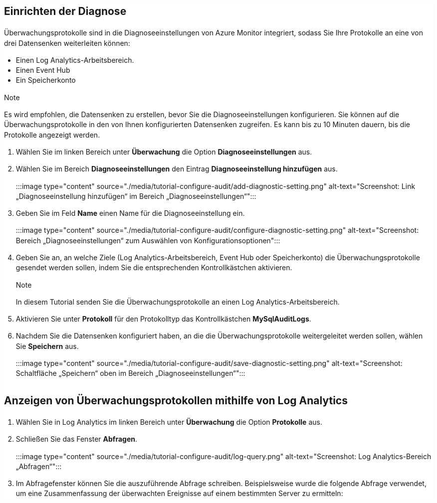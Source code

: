 
## <a name="set-up-diagnostics"></a>Einrichten der Diagnose

Überwachungsprotokolle sind in die Diagnoseeinstellungen von Azure Monitor integriert, sodass Sie Ihre Protokolle an eine von drei Datensenken weiterleiten können:
* Einen Log Analytics-Arbeitsbereich.
* Einen Event Hub
* Ein Speicherkonto

>[!Note]
>Es wird empfohlen, die Datensenken zu erstellen, bevor Sie die Diagnoseeinstellungen konfigurieren. Sie können auf die Überwachungsprotokolle in den von Ihnen konfigurierten Datensenken zugreifen. Es kann bis zu 10 Minuten dauern, bis die Protokolle angezeigt werden.

1. Wählen Sie im linken Bereich unter **Überwachung** die Option **Diagnoseeinstellungen** aus.

1. Wählen Sie im Bereich **Diagnoseeinstellungen** den Eintrag **Diagnoseeinstellung hinzufügen** aus.

    :::image type="content" source="./media/tutorial-configure-audit/add-diagnostic-setting.png" alt-text="Screenshot: Link „Diagnoseeinstellung hinzufügen“ im Bereich „Diagnoseeinstellungen“":::

1. Geben Sie im Feld **Name** einen Name für die Diagnoseeinstellung ein.

    :::image type="content" source="./media/tutorial-configure-audit/configure-diagnostic-setting.png" alt-text="Screenshot: Bereich „Diagnoseeinstellungen“ zum Auswählen von Konfigurationsoptionen":::

1. Geben Sie an, an welche Ziele (Log Analytics-Arbeitsbereich, Event Hub oder Speicherkonto) die Überwachungsprotokolle gesendet werden sollen, indem Sie die entsprechenden Kontrollkästchen aktivieren.

    >[!Note]
    > In diesem Tutorial senden Sie die Überwachungsprotokolle an einen Log Analytics-Arbeitsbereich.
    
1. Aktivieren Sie unter **Protokoll** für den Protokolltyp das Kontrollkästchen **MySqlAuditLogs**.

1. Nachdem Sie die Datensenken konfiguriert haben, an die die Überwachungsprotokolle weitergeleitet werden sollen, wählen Sie **Speichern** aus.

    :::image type="content" source="./media/tutorial-configure-audit/save-diagnostic-setting.png" alt-text="Screenshot: Schaltfläche „Speichern“ oben im Bereich „Diagnoseeinstellungen“":::

## <a name="view-audit-logs-by-using-log-analytics"></a>Anzeigen von Überwachungsprotokollen mithilfe von Log Analytics 

1. Wählen Sie in Log Analytics im linken Bereich unter **Überwachung** die Option **Protokolle** aus.

1. Schließen Sie das Fenster **Abfragen**.  

   :::image type="content" source="./media/tutorial-configure-audit/log-query.png" alt-text="Screenshot: Log Analytics-Bereich „Abfragen“":::

1. Im Abfragefenster können Sie die auszuführende Abfrage schreiben. Beispielsweise wurde die folgende Abfrage verwendet, um eine Zusammenfassung der überwachten Ereignisse auf einem bestimmten Server zu ermitteln: 
